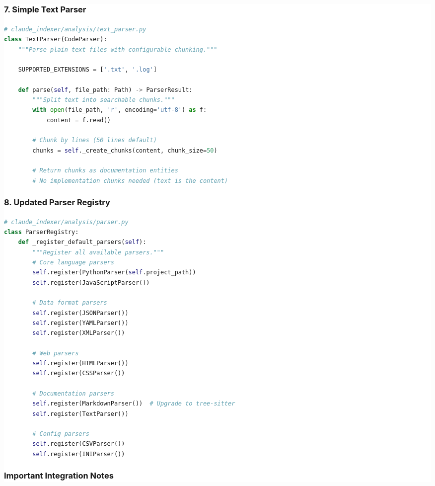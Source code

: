 ### 7. Simple Text Parser

```python
# claude_indexer/analysis/text_parser.py
class TextParser(CodeParser):
    """Parse plain text files with configurable chunking."""

    SUPPORTED_EXTENSIONS = ['.txt', '.log']

    def parse(self, file_path: Path) -> ParserResult:
        """Split text into searchable chunks."""
        with open(file_path, 'r', encoding='utf-8') as f:
            content = f.read()

        # Chunk by lines (50 lines default)
        chunks = self._create_chunks(content, chunk_size=50)

        # Return chunks as documentation entities
        # No implementation chunks needed (text is the content)
```

### 8. Updated Parser Registry

```python
# claude_indexer/analysis/parser.py
class ParserRegistry:
    def _register_default_parsers(self):
        """Register all available parsers."""
        # Core language parsers
        self.register(PythonParser(self.project_path))
        self.register(JavaScriptParser())

        # Data format parsers
        self.register(JSONParser())
        self.register(YAMLParser())
        self.register(XMLParser())

        # Web parsers
        self.register(HTMLParser())
        self.register(CSSParser())

        # Documentation parsers
        self.register(MarkdownParser())  # Upgrade to tree-sitter
        self.register(TextParser())

        # Config parsers
        self.register(CSVParser())
        self.register(INIParser())
```

### Important Integration Notes
